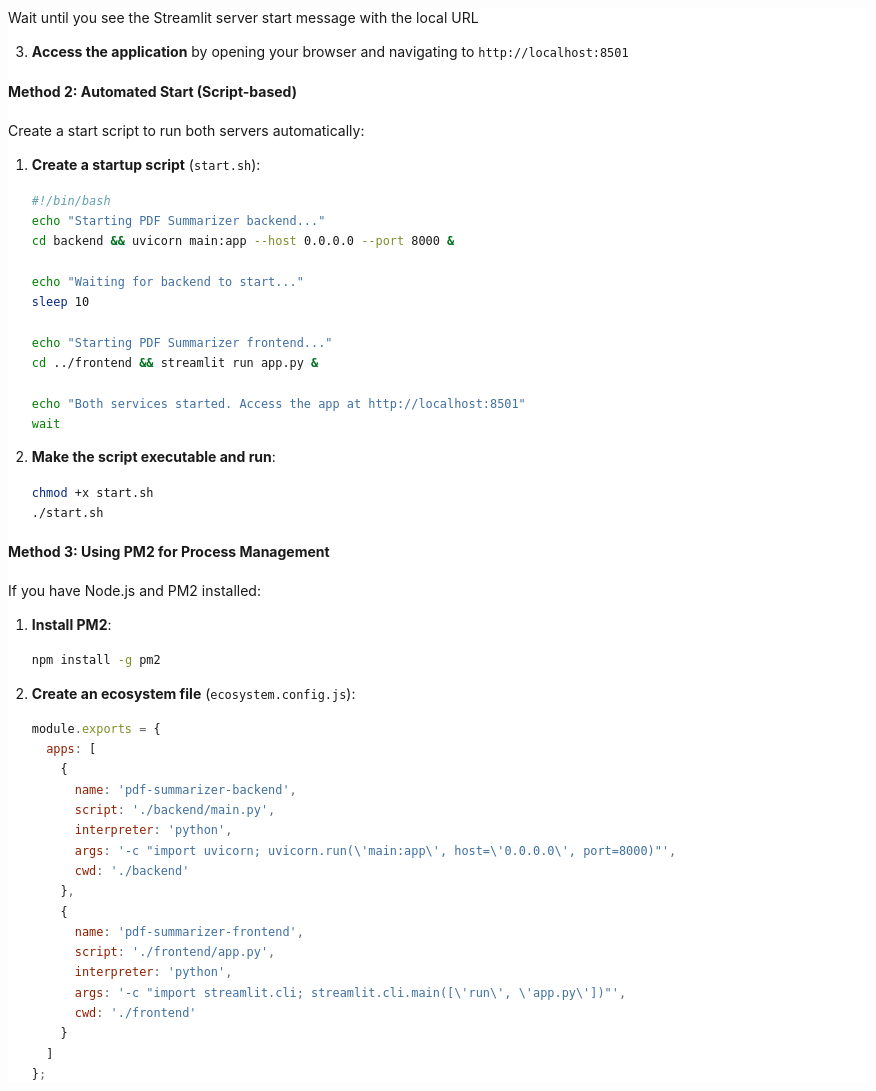    Wait until you see the Streamlit server start message with the local URL

3. **Access the application** by opening your browser and navigating to `http://localhost:8501`

#### Method 2: Automated Start (Script-based)
Create a start script to run both servers automatically:

1. **Create a startup script** (`start.sh`):
   ```bash
   #!/bin/bash
   echo "Starting PDF Summarizer backend..."
   cd backend && uvicorn main:app --host 0.0.0.0 --port 8000 &
   
   echo "Waiting for backend to start..."
   sleep 10
   
   echo "Starting PDF Summarizer frontend..."
   cd ../frontend && streamlit run app.py &
   
   echo "Both services started. Access the app at http://localhost:8501"
   wait
   ```

2. **Make the script executable and run**:
   ```bash
   chmod +x start.sh
   ./start.sh
   ```

#### Method 3: Using PM2 for Process Management
If you have Node.js and PM2 installed:

1. **Install PM2**:
   ```bash
   npm install -g pm2
   ```

2. **Create an ecosystem file** (`ecosystem.config.js`):
   ```javascript
   module.exports = {
     apps: [
       {
         name: 'pdf-summarizer-backend',
         script: './backend/main.py',
         interpreter: 'python',
         args: '-c "import uvicorn; uvicorn.run(\'main:app\', host=\'0.0.0.0\', port=8000)"',
         cwd: './backend'
       },
       {
         name: 'pdf-summarizer-frontend',
         script: './frontend/app.py',
         interpreter: 'python',
         args: '-c "import streamlit.cli; streamlit.cli.main([\'run\', \'app.py\'])"',
         cwd: './frontend'
       }
     ]
   };
   ```
